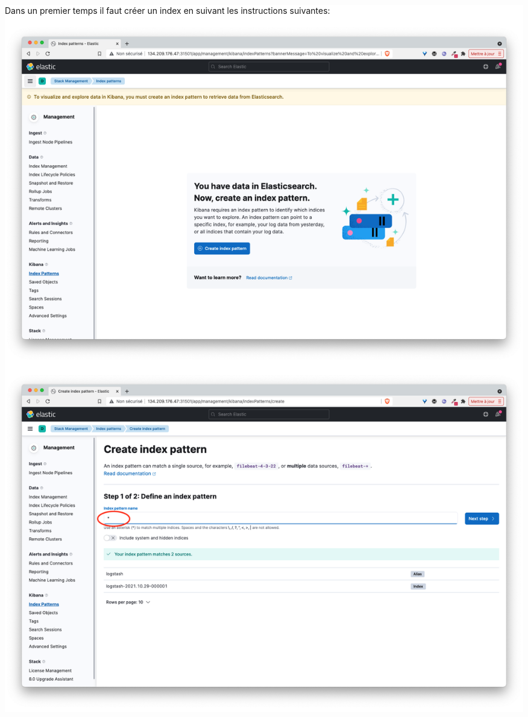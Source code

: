 Dans un premier temps il faut créer un index en suivant les instructions suivantes:

![Kibana](./images/kibana-4.png)

![Kibana](./images/kibana-5.png)
